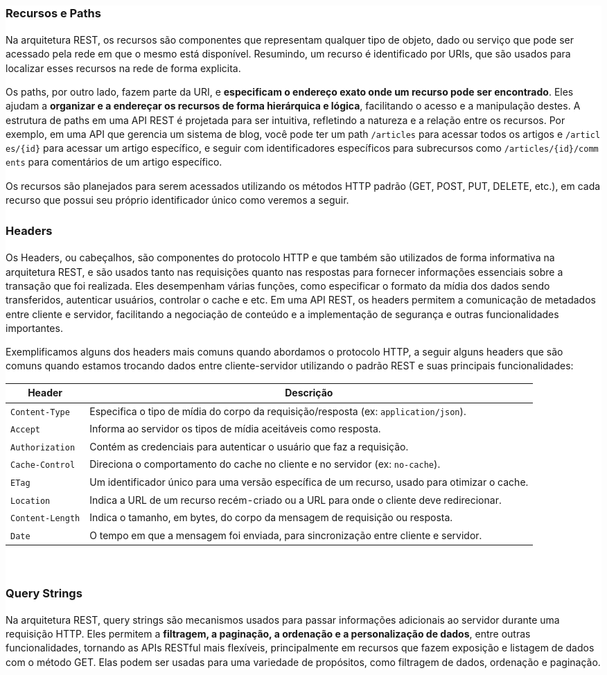 ### Recursos e Paths 

Na arquitetura REST, os recursos são componentes que representam qualquer tipo de objeto, dado ou serviço que pode ser acessado pela rede em que o mesmo está disponível. Resumindo, um recurso é identificado por URIs, que são usados para localizar esses recursos na rede de forma explicita. 

Os paths, por outro lado, fazem parte da URI, e **especificam o endereço exato onde um recurso pode ser encontrado**. Eles ajudam a **organizar e a endereçar os recursos de forma hierárquica e lógica**, facilitando o acesso e a manipulação destes. A estrutura de paths em uma API REST é projetada para ser intuitiva, refletindo a natureza e a relação entre os recursos. Por exemplo, em uma API que gerencia um sistema de blog, você pode ter um path `/articles` para acessar todos os artigos e `/articles/{id}` para acessar um artigo específico, e seguir com identificadores específicos para subrecursos como `/articles/{id}/comments` para comentários de um artigo específico.

Os recursos são planejados para serem acessados utilizando os métodos HTTP padrão (GET, POST, PUT, DELETE, etc.), em cada recurso que possui seu próprio identificador único como veremos a seguir.

### Headers 

Os Headers, ou cabeçalhos, são componentes do protocolo HTTP e que também são utilizados de forma informativa na arquitetura REST, e são usados tanto nas requisições quanto nas respostas para fornecer informações essenciais sobre a transação que foi realizada. Eles desempenham várias funções, como especificar o formato da mídia dos dados sendo transferidos, autenticar usuários, controlar o cache e etc. Em uma API REST, os headers permitem a comunicação de metadados entre cliente e servidor, facilitando a negociação de conteúdo e a implementação de segurança e outras funcionalidades importantes.

Exemplificamos alguns dos headers mais comuns quando abordamos o protocolo HTTP, a seguir alguns headers que são comuns quando estamos trocando dados entre cliente-servidor utilizando o padrão REST e suas principais funcionalidades: 

| Header            | Descrição                                                                                          |
|-------------------|----------------------------------------------------------------------------------------------------|
| `Content-Type`    | Especifica o tipo de mídia do corpo da requisição/resposta (ex: `application/json`).               |
| `Accept`          | Informa ao servidor os tipos de mídia aceitáveis como resposta.                                    |
| `Authorization`   | Contém as credenciais para autenticar o usuário que faz a requisição.                              |
| `Cache-Control`   | Direciona o comportamento do cache no cliente e no servidor (ex: `no-cache`).                      |
| `ETag`            | Um identificador único para uma versão específica de um recurso, usado para otimizar o cache.      |
| `Location`        | Indica a URL de um recurso recém-criado ou a URL para onde o cliente deve redirecionar.            |
| `Content-Length`  | Indica o tamanho, em bytes, do corpo da mensagem de requisição ou resposta.                        |
| `Date`            | O tempo em que a mensagem foi enviada, para sincronização entre cliente e servidor.                |

<br>

### Query Strings 

Na arquitetura REST, query strings são mecanismos usados para passar informações adicionais ao servidor durante uma requisição HTTP. Eles permitem a **filtragem, a paginação, a ordenação e a personalização de dados**, entre outras funcionalidades, tornando as APIs RESTful mais flexíveis, principalmente em recursos que fazem exposição e listagem de dados com o método GET. Elas podem ser usadas para uma variedade de propósitos, como filtragem de dados, ordenação e paginação.
